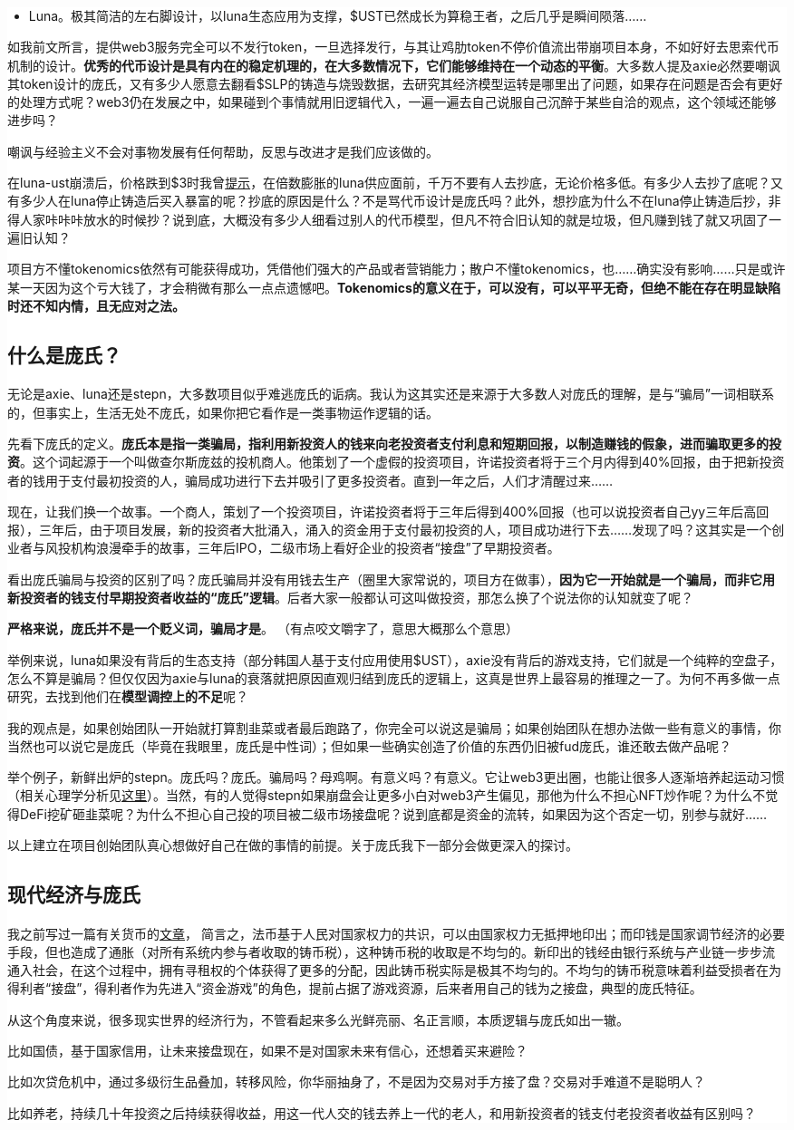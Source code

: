 - Luna。极其简洁的左右脚设计，以luna生态应用为支撑，$UST已然成长为算稳王者，之后几乎是瞬间陨落……

如我前文所言，提供web3服务完全可以不发行token，一旦选择发行，与其让鸡肋token不停价值流出带崩项目本身，不如好好去思索代币机制的设计。**优秀的代币设计是具有内在的稳定机理的，在大多数情况下，它们能够维持在一个动态的平衡**。大多数人提及axie必然要嘲讽其token设计的庞氏，又有多少人愿意去翻看$SLP的铸造与烧毁数据，去研究其经济模型运转是哪里出了问题，如果存在问题是否会有更好的处理方式呢？web3仍在发展之中，如果碰到个事情就用旧逻辑代入，一遍一遍去自己说服自己沉醉于某些自洽的观点，这个领域还能够进步吗？

嘲讽与经验主义不会对事物发展有任何帮助，反思与改进才是我们应该做的。

在luna-ust崩溃后，价格跌到$3时我曾[提示](https://twitter.com/jokenomicser/status/1524329965407584256)，在倍数膨胀的luna供应面前，千万不要有人去抄底，无论价格多低。有多少人去抄了底呢？又有多少人在luna停止铸造后买入暴富的呢？抄底的原因是什么？不是骂代币设计是庞氏吗？此外，想抄底为什么不在luna停止铸造后抄，非得人家咔咔咔放水的时候抄？说到底，大概没有多少人细看过别人的代币模型，但凡不符合旧认知的就是垃圾，但凡赚到钱了就又巩固了一遍旧认知？

项目方不懂tokenomics依然有可能获得成功，凭借他们强大的产品或者营销能力；散户不懂tokenomics，也……确实没有影响……只是或许某一天因为这个亏大钱了，才会稍微有那么一点点遗憾吧。**Tokenomics的意义在于，可以没有，可以平平无奇，但绝不能在存在明显缺陷时还不知内情，且无应对之法。**

## 什么是庞氏？

无论是axie、luna还是stepn，大多数项目似乎难逃庞氏的诟病。我认为这其实还是来源于大多数人对庞氏的理解，是与“骗局”一词相联系的，但事实上，生活无处不庞氏，如果你把它看作是一类事物运作逻辑的话。

先看下庞氏的定义。**庞氏本是指一类骗局，指利用新投资人的钱来向老投资者支付利息和短期回报，以制造赚钱的假象，进而骗取更多的投资**。这个词起源于一个叫做查尔斯庞兹的投机商人。他策划了一个虚假的投资项目，许诺投资者将于三个月内得到40%回报，由于把新投资者的钱用于支付最初投资的人，骗局成功进行下去并吸引了更多投资者。直到一年之后，人们才清醒过来……

现在，让我们换一个故事。一个商人，策划了一个投资项目，许诺投资者将于三年后得到400%回报（也可以说投资者自己yy三年后高回报），三年后，由于项目发展，新的投资者大批涌入，涌入的资金用于支付最初投资的人，项目成功进行下去……发现了吗？这其实是一个创业者与风投机构浪漫牵手的故事，三年后IPO，二级市场上看好企业的投资者“接盘”了早期投资者。

看出庞氏骗局与投资的区别了吗？庞氏骗局并没有用钱去生产（圈里大家常说的，项目方在做事），**因为它一开始就是一个骗局，而非它用新投资者的钱支付早期投资者收益的“庞氏”逻辑**。后者大家一般都认可这叫做投资，那怎么换了个说法你的认知就变了呢？

**严格来说，庞氏并不是一个贬义词，骗局才是**。 （有点咬文嚼字了，意思大概那么个意思）

举例来说，luna如果没有背后的生态支持（部分韩国人基于支付应用使用$UST），axie没有背后的游戏支持，它们就是一个纯粹的空盘子，怎么不算是骗局？但仅仅因为axie与luna的衰落就把原因直观归结到庞氏的逻辑上，这真是世界上最容易的推理之一了。为何不再多做一点研究，去找到他们在**模型调控上的不足**呢？

我的观点是，如果创始团队一开始就打算割韭菜或者最后跑路了，你完全可以说这是骗局；如果创始团队在想办法做一些有意义的事情，你当然也可以说它是庞氏（毕竟在我眼里，庞氏是中性词）；但如果一些确实创造了价值的东西仍旧被fud庞氏，谁还敢去做产品呢？

举个例子，新鲜出炉的stepn。庞氏吗？庞氏。骗局吗？母鸡啊。有意义吗？有意义。它让web3更出圈，也能让很多人逐渐培养起运动习惯（相关心理学分析见[这里](https://mirror.xyz/jojonas1.eth/ruvtu2SfoMAXwQLIlLaxF0rFSUUdq1ekzo3dABvJvHQ)）。当然，有的人觉得stepn如果崩盘会让更多小白对web3产生偏见，那他为什么不担心NFT炒作呢？为什么不觉得DeFi挖矿砸韭菜呢？为什么不担心自己投的项目被二级市场接盘呢？说到底都是资金的流转，如果因为这个否定一切，别参与就好……

以上建立在项目创始团队真心想做好自己在做的事情的前提。关于庞氏我下一部分会做更深入的探讨。

## 现代经济与庞氏

我之前写过一篇有关货币的[文章](https://mirror.xyz/jojonas1.eth/Qomo_pHM27lD4j1Fg4y83-mPCMHgpck6x2gowPmYkh8)， 简言之，法币基于人民对国家权力的共识，可以由国家权力无抵押地印出；而印钱是国家调节经济的必要手段，但也造成了通胀（对所有系统内参与者收取的铸币税），这种铸币税的收取是不均匀的。新印出的钱经由银行系统与产业链一步步流通入社会，在这个过程中，拥有寻租权的个体获得了更多的分配，因此铸币税实际是极其不均匀的。不均匀的铸币税意味着利益受损者在为得利者“接盘”，得利者作为先进入“资金游戏”的角色，提前占据了游戏资源，后来者用自己的钱为之接盘，典型的庞氏特征。

从这个角度来说，很多现实世界的经济行为，不管看起来多么光鲜亮丽、名正言顺，本质逻辑与庞氏如出一辙。

比如国债，基于国家信用，让未来接盘现在，如果不是对国家未来有信心，还想着买来避险？

比如次贷危机中，通过多级衍生品叠加，转移风险，你华丽抽身了，不是因为交易对手方接了盘？交易对手难道不是聪明人？

比如养老，持续几十年投资之后持续获得收益，用这一代人交的钱去养上一代的老人，和用新投资者的钱支付老投资者收益有区别吗？

